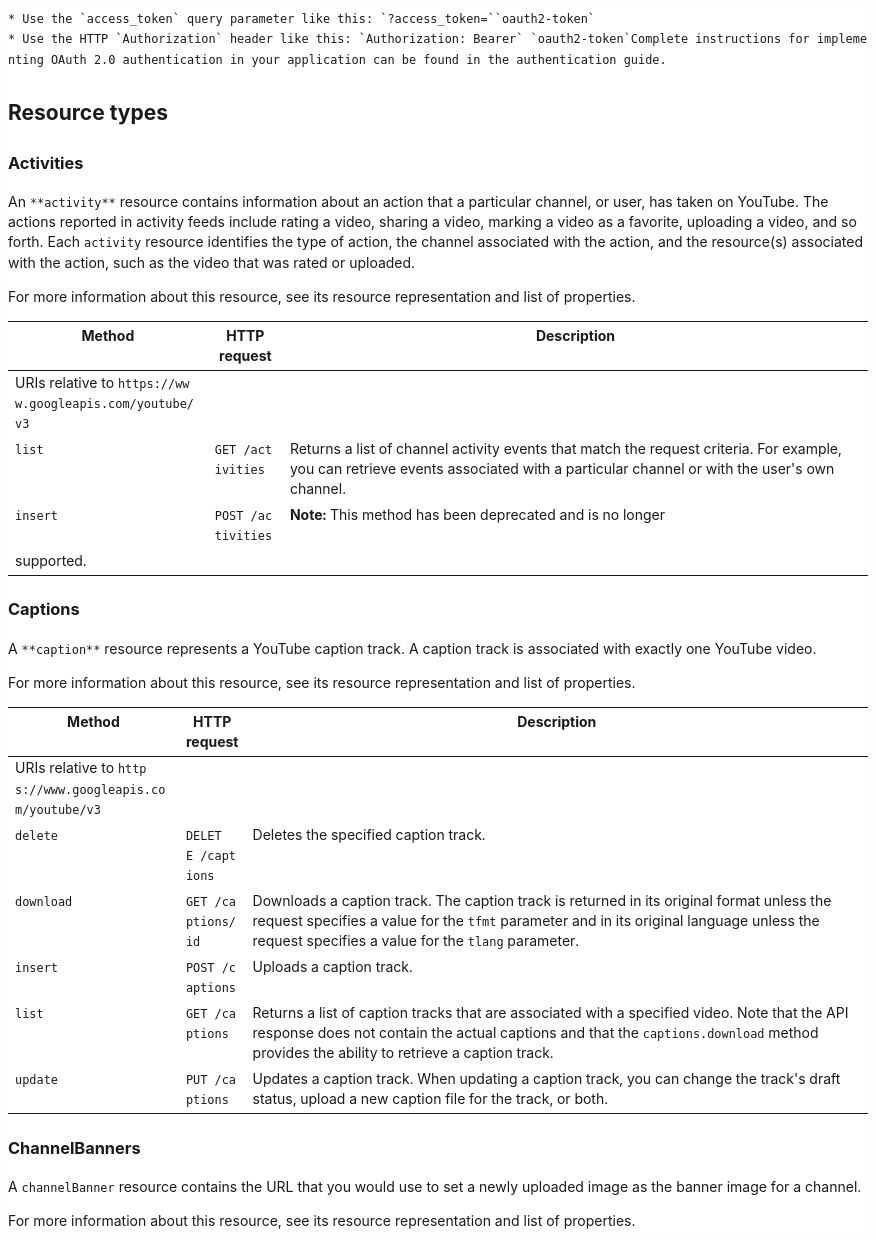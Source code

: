 	* Use the `access_token` query parameter like this: `?access_token=``oauth2-token`
	* Use the HTTP `Authorization` header like this: `Authorization: Bearer` `oauth2-token`Complete instructions for implementing OAuth 2.0 authentication in your application can be found in the authentication guide.

Resource types
--------------

### Activities

An `**activity**` resource contains information about an action that a particular channel, or user, has taken on YouTube. The actions reported in activity feeds include rating a video, sharing a video, marking a video as a favorite, uploading a video, and so forth. Each `activity` resource identifies the type of action, the channel associated with the action, and the resource(s) associated with the action, such as the video that was rated or uploaded.

For more information about this resource, see its resource representation and list of properties.

| Method | HTTP request | Description |
| --- | --- | --- |
| URIs relative to `https://www.googleapis.com/youtube/v3` |
| `list` | `GET /activities` | Returns a list of channel activity events that match the request criteria. For example, you can retrieve events associated with a particular channel or with the user's own channel. |
| `insert` | `POST /activities` | **Note:** This method has been deprecated and is no longer
 supported. |

### Captions

A `**caption**` resource represents a YouTube caption track. A caption track is associated with exactly one YouTube video.

For more information about this resource, see its resource representation and list of properties.

| Method | HTTP request | Description |
| --- | --- | --- |
| URIs relative to `https://www.googleapis.com/youtube/v3` |
| `delete` | `DELETE /captions` | Deletes the specified caption track. |
| `download` | `GET /captions/id` | Downloads a caption track. The caption track is returned in its original format unless the request specifies a value for the `tfmt` parameter and in its original language unless the request specifies a value for the `tlang` parameter. |
| `insert` | `POST /captions` | Uploads a caption track. |
| `list` | `GET /captions` | Returns a list of caption tracks that are associated with a specified video. Note that the API response does not contain the actual captions and that the `captions.download` method provides the ability to retrieve a caption track. |
| `update` | `PUT /captions` | Updates a caption track. When updating a caption track, you can change the track's draft status, upload a new caption file for the track, or both. |

### ChannelBanners

A `channelBanner` resource contains the URL that you would use to set a newly uploaded image as the banner image for a channel.

For more information about this resource, see its resource representation and list of properties.
